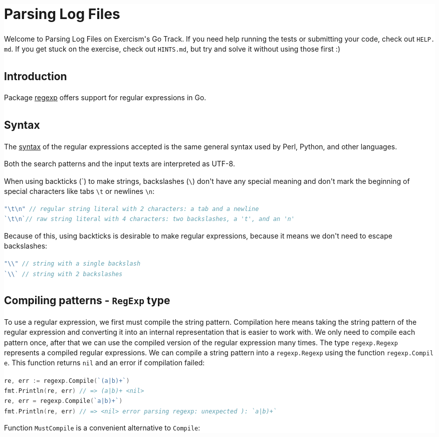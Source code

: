 # Parsing Log Files

Welcome to Parsing Log Files on Exercism's Go Track. If you need help running
the tests or submitting your code, check out `HELP.md`. If you get stuck on the
exercise, check out `HINTS.md`, but try and solve it without using those first
:)

## Introduction

Package [regexp][package-regexp] offers support for regular expressions in Go.

## Syntax

The [syntax][regexp-syntax] of the regular expressions accepted is the same
general syntax used by Perl, Python, and other languages.

Both the search patterns and the input texts are interpreted as UTF-8.

When using backticks (\`) to make strings, backslashes (`\`) don't have any
special meaning and don't mark the beginning of special characters like tabs
`\t` or newlines `\n`:

```go
"\t\n" // regular string literal with 2 characters: a tab and a newline
`\t\n`// raw string literal with 4 characters: two backslashes, a 't', and an 'n'
```

Because of this, using backticks is desirable to make regular expressions,
because it means we don't need to escape backslashes:

```go
"\\" // string with a single backslash
`\\` // string with 2 backslashes
```

## Compiling patterns - `RegExp` type

To use a regular expression, we first must compile the string pattern.
Compilation here means taking the string pattern of the regular expression and
converting it into an internal representation that is easier to work with. We
only need to compile each pattern once, after that we can use the compiled
version of the regular expression many times. The type `regexp.Regexp`
represents a compiled regular expressions. We can compile a string pattern into
a `regexp.Regexp` using the function `regexp.Compile`. This function returns
`nil` and an error if compilation failed:

```go
re, err := regexp.Compile(`(a|b)+`)
fmt.Println(re, err) // => (a|b)+ <nil>
re, err = regexp.Compile(`a|b)+`)
fmt.Println(re, err) // => <nil> error parsing regexp: unexpected ): `a|b)+`
```

Function `MustCompile` is a convenient alternative to `Compile`:


[package-regexp]: https://pkg.go.dev/regexp
[regexp-syntax]: https://pkg.go.dev/regexp/syntax